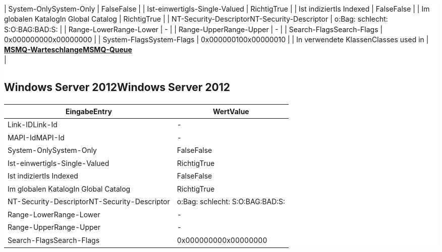 | <span data-ttu-id="b7f25-226">System-Only</span><span class="sxs-lookup"><span data-stu-id="b7f25-226">System-Only</span></span>            | <span data-ttu-id="b7f25-227">False</span><span class="sxs-lookup"><span data-stu-id="b7f25-227">False</span></span>                                        |
| <span data-ttu-id="b7f25-228">Ist-einwertig</span><span class="sxs-lookup"><span data-stu-id="b7f25-228">Is-Single-Valued</span></span>       | <span data-ttu-id="b7f25-229">Richtig</span><span class="sxs-lookup"><span data-stu-id="b7f25-229">True</span></span>                                         |
| <span data-ttu-id="b7f25-230">Ist indiziert</span><span class="sxs-lookup"><span data-stu-id="b7f25-230">Is Indexed</span></span>             | <span data-ttu-id="b7f25-231">False</span><span class="sxs-lookup"><span data-stu-id="b7f25-231">False</span></span>                                        |
| <span data-ttu-id="b7f25-232">Im globalen Katalog</span><span class="sxs-lookup"><span data-stu-id="b7f25-232">In Global Catalog</span></span>      | <span data-ttu-id="b7f25-233">Richtig</span><span class="sxs-lookup"><span data-stu-id="b7f25-233">True</span></span>                                         |
| <span data-ttu-id="b7f25-234">NT-Security-Descriptor</span><span class="sxs-lookup"><span data-stu-id="b7f25-234">NT-Security-Descriptor</span></span> | <span data-ttu-id="b7f25-235">o:Bag: schlecht: S:</span><span class="sxs-lookup"><span data-stu-id="b7f25-235">O:BAG:BAD:S:</span></span>                                 |
| <span data-ttu-id="b7f25-236">Range-Lower</span><span class="sxs-lookup"><span data-stu-id="b7f25-236">Range-Lower</span></span>            | \-                                           |
| <span data-ttu-id="b7f25-237">Range-Upper</span><span class="sxs-lookup"><span data-stu-id="b7f25-237">Range-Upper</span></span>            | \-                                           |
| <span data-ttu-id="b7f25-238">Search-Flags</span><span class="sxs-lookup"><span data-stu-id="b7f25-238">Search-Flags</span></span>           | <span data-ttu-id="b7f25-239">0x00000000</span><span class="sxs-lookup"><span data-stu-id="b7f25-239">0x00000000</span></span>                                   |
| <span data-ttu-id="b7f25-240">System-Flags</span><span class="sxs-lookup"><span data-stu-id="b7f25-240">System-Flags</span></span>           | <span data-ttu-id="b7f25-241">0x00000010</span><span class="sxs-lookup"><span data-stu-id="b7f25-241">0x00000010</span></span>                                   |
| <span data-ttu-id="b7f25-242">In verwendete Klassen</span><span class="sxs-lookup"><span data-stu-id="b7f25-242">Classes used in</span></span>        | [<span data-ttu-id="b7f25-243">**MSMQ-Warteschlange**</span><span class="sxs-lookup"><span data-stu-id="b7f25-243">**MSMQ-Queue**</span></span>](c-msmqqueue.md)<br/> |



## <a name="windows-server-2012"></a><span data-ttu-id="b7f25-244">Windows Server 2012</span><span class="sxs-lookup"><span data-stu-id="b7f25-244">Windows Server 2012</span></span>



| <span data-ttu-id="b7f25-245">Eingabe</span><span class="sxs-lookup"><span data-stu-id="b7f25-245">Entry</span></span> | <span data-ttu-id="b7f25-246">Wert</span><span class="sxs-lookup"><span data-stu-id="b7f25-246">Value</span></span> |
|------------------------|----------------------------------------------|
| <span data-ttu-id="b7f25-247">Link-ID</span><span class="sxs-lookup"><span data-stu-id="b7f25-247">Link-Id</span></span>                | \-                                           |
| <span data-ttu-id="b7f25-248">MAPI-Id</span><span class="sxs-lookup"><span data-stu-id="b7f25-248">MAPI-Id</span></span>                | \-                                           |
| <span data-ttu-id="b7f25-249">System-Only</span><span class="sxs-lookup"><span data-stu-id="b7f25-249">System-Only</span></span>            | <span data-ttu-id="b7f25-250">False</span><span class="sxs-lookup"><span data-stu-id="b7f25-250">False</span></span>                                        |
| <span data-ttu-id="b7f25-251">Ist-einwertig</span><span class="sxs-lookup"><span data-stu-id="b7f25-251">Is-Single-Valued</span></span>       | <span data-ttu-id="b7f25-252">Richtig</span><span class="sxs-lookup"><span data-stu-id="b7f25-252">True</span></span>                                         |
| <span data-ttu-id="b7f25-253">Ist indiziert</span><span class="sxs-lookup"><span data-stu-id="b7f25-253">Is Indexed</span></span>             | <span data-ttu-id="b7f25-254">False</span><span class="sxs-lookup"><span data-stu-id="b7f25-254">False</span></span>                                        |
| <span data-ttu-id="b7f25-255">Im globalen Katalog</span><span class="sxs-lookup"><span data-stu-id="b7f25-255">In Global Catalog</span></span>      | <span data-ttu-id="b7f25-256">Richtig</span><span class="sxs-lookup"><span data-stu-id="b7f25-256">True</span></span>                                         |
| <span data-ttu-id="b7f25-257">NT-Security-Descriptor</span><span class="sxs-lookup"><span data-stu-id="b7f25-257">NT-Security-Descriptor</span></span> | <span data-ttu-id="b7f25-258">o:Bag: schlecht: S:</span><span class="sxs-lookup"><span data-stu-id="b7f25-258">O:BAG:BAD:S:</span></span>                                 |
| <span data-ttu-id="b7f25-259">Range-Lower</span><span class="sxs-lookup"><span data-stu-id="b7f25-259">Range-Lower</span></span>            | \-                                           |
| <span data-ttu-id="b7f25-260">Range-Upper</span><span class="sxs-lookup"><span data-stu-id="b7f25-260">Range-Upper</span></span>            | \-                                           |
| <span data-ttu-id="b7f25-261">Search-Flags</span><span class="sxs-lookup"><span data-stu-id="b7f25-261">Search-Flags</span></span>           | <span data-ttu-id="b7f25-262">0x00000000</span><span class="sxs-lookup"><span data-stu-id="b7f25-262">0x00000000</span></span>                                   |